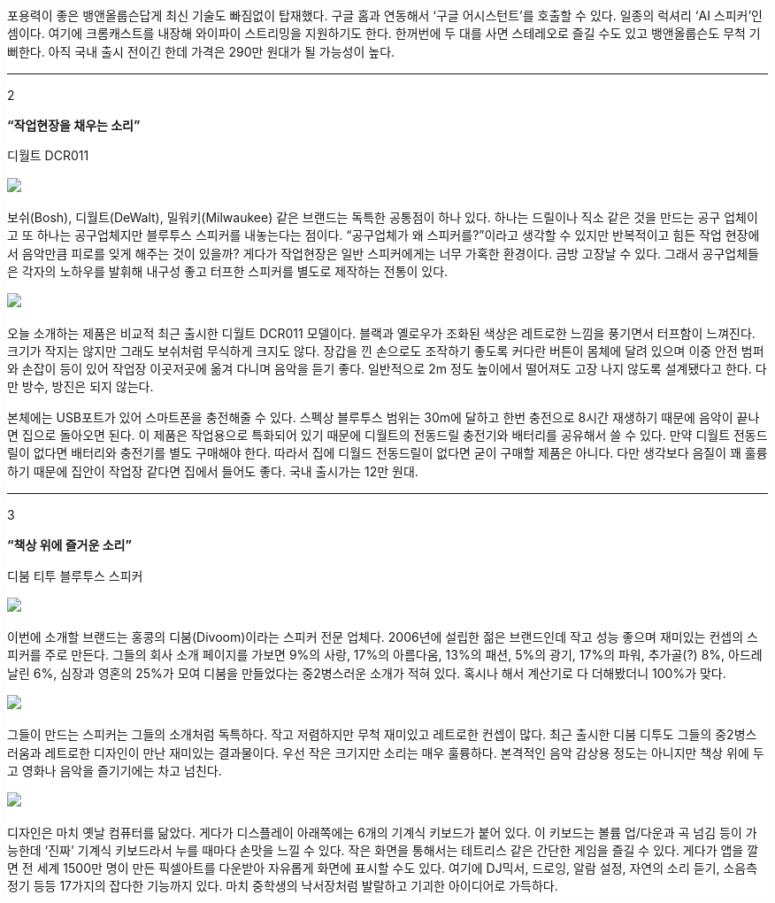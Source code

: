 포용력이 좋은 뱅앤올룹슨답게 최신 기술도 빠짐없이 탑재했다. 구글 홈과 연동해서 ‘구글 어시스턴트’를 호출할 수 있다. 일종의 럭셔리 ‘AI 스피커’인 셈이다. 여기에 크롬캐스트를 내장해 와이파이 스트리밍을 지원하기도 한다. 한꺼번에 두 대를 사면 스테레오로 즐길 수도 있고 뱅앤올룹슨도 무척 기뻐한다. 아직 국내 출시 전이긴 한데 가격은 290만 원대가 될 가능성이 높다.

----------

2

**“작업현장을 채우는 소리”**

디월트 DCR011

![](https://img1.daumcdn.net/thumb/R720x0/?fname=https%3A%2F%2Ft1.daumcdn.net%2Fliveboard%2Fthe-edit%2F951405693d944dc69b1be948e724ba9b.JPG)

보쉬(Bosh), 디월트(DeWalt), 밀워키(Milwaukee) 같은 브랜드는 독특한 공통점이 하나 있다. 하나는 드릴이나 직소 같은 것을 만드는 공구 업체이고 또 하나는 공구업체지만 블루투스 스피커를 내놓는다는 점이다. “공구업체가 왜 스피커를?”이라고 생각할 수 있지만 반복적이고 힘든 작업 현장에서 음악만큼 피로를 잊게 해주는 것이 있을까? 게다가 작업현장은 일반 스피커에게는 너무 가혹한 환경이다. 금방 고장날 수 있다. 그래서 공구업체들은 각자의 노하우를 발휘해 내구성 좋고 터프한 스피커를 별도로 제작하는 전통이 있다.

![](https://img1.daumcdn.net/thumb/R720x0/?fname=https%3A%2F%2Ft1.daumcdn.net%2Fliveboard%2Fthe-edit%2F60fe0381da22435d944c24d6e05f1696.JPG)

오늘 소개하는 제품은 비교적 최근 출시한 디월트 DCR011 모델이다. 블랙과 옐로우가 조화된 색상은 레트로한 느낌을 풍기면서 터프함이 느껴진다. 크기가 작지는 않지만 그래도 보쉬처럼 무식하게 크지도 않다. 장갑을 낀 손으로도 조작하기 좋도록 커다란 버튼이 몸체에 달려 있으며 이중 안전 범퍼와 손잡이 등이 있어 작업장 이곳저곳에 옮겨 다니며 음악을 듣기 좋다. 일반적으로 2m 정도 높이에서 떨어져도 고장 나지 않도록 설계됐다고 한다. 다만 방수, 방진은 되지 않는다.

  

본체에는 USB포트가 있어 스마트폰을 충전해줄 수 있다. 스펙상 블루투스 범위는 30m에 달하고 한번 충전으로 8시간 재생하기 때문에 음악이 끝나면 집으로 돌아오면 된다. 이 제품은 작업용으로 특화되어 있기 때문에 디월트의 전동드릴 충전기와 배터리를 공유해서 쓸 수 있다. 만약 디월트 전동드릴이 없다면 배터리와 충전기를 별도 구매해야 한다. 따라서 집에 디월드 전동드릴이 없다면 굳이 구매할 제품은 아니다. 다만 생각보다 음질이 꽤 훌륭하기 때문에 집안이 작업장 같다면 집에서 들어도 좋다. 국내 출시가는 12만 원대.

----------

3

**“책상 위에 즐거운 소리”**

디붐 티투 블루투스 스피커

![](https://img1.daumcdn.net/thumb/R720x0/?fname=https%3A%2F%2Ft1.daumcdn.net%2Fliveboard%2Fthe-edit%2Ff7c5da3209fb4fec85556aa34ebc79cf.jpg)

이번에 소개할 브랜드는 홍콩의 디붐(Divoom)이라는 스피커 전문 업체다. 2006년에 설립한 젊은 브랜드인데 작고 성능 좋으며 재미있는 컨셉의 스피커를 주로 만든다. 그들의 회사 소개 페이지를 가보면 9%의 사랑, 17%의 아름다움, 13%의 패션, 5%의 광기, 17%의 파워, 추가골(?) 8%, 아드레날린 6%, 심장과 영혼의 25%가 모여 디붐을 만들었다는 중2병스러운 소개가 적혀 있다. 혹시나 해서 계산기로 다 더해봤더니 100%가 맞다.

![](https://img1.daumcdn.net/thumb/R720x0/?fname=https%3A%2F%2Ft1.daumcdn.net%2Fliveboard%2Fthe-edit%2Ff8f8a448ae2648b788634944f44bc15e.JPG)

그들이 만드는 스피커는 그들의 소개처럼 독특하다. 작고 저렴하지만 무척 재미있고 레트로한 컨셉이 많다. 최근 출시한 디붐 디투도 그들의 중2병스러움과 레트로한 디자인이 만난 재미있는 결과물이다. 우선 작은 크기지만 소리는 매우 훌륭하다. 본격적인 음악 감상용 정도는 아니지만 책상 위에 두고 영화나 음악을 즐기기에는 차고 넘친다.

![](https://img1.daumcdn.net/thumb/R720x0/?fname=https%3A%2F%2Ft1.daumcdn.net%2Fliveboard%2Fthe-edit%2F0f6caf5cf10a478db675754e575030b9.JPG)

디자인은 마치 옛날 컴퓨터를 닮았다. 게다가 디스플레이 아래쪽에는 6개의 기계식 키보드가 붙어 있다. 이 키보드는 볼륨 업/다운과 곡 넘김 등이 가능한데 ‘진짜’ 기계식 키보드라서 누를 때마다 손맛을 느낄 수 있다. 작은 화면을 통해서는 테트리스 같은 간단한 게임을 즐길 수 있다. 게다가 앱을 깔면 전 세계 1500만 명이 만든 픽셀아트를 다운받아 자유롭게 화면에 표시할 수도 있다. 여기에 DJ믹서, 드로잉, 알람 설정, 자연의 소리 듣기, 소음측정기 등등 17가지의 잡다한 기능까지 있다. 마치 중학생의 낙서장처럼 발랄하고 기괴한 아이디어로 가득하다.

  

